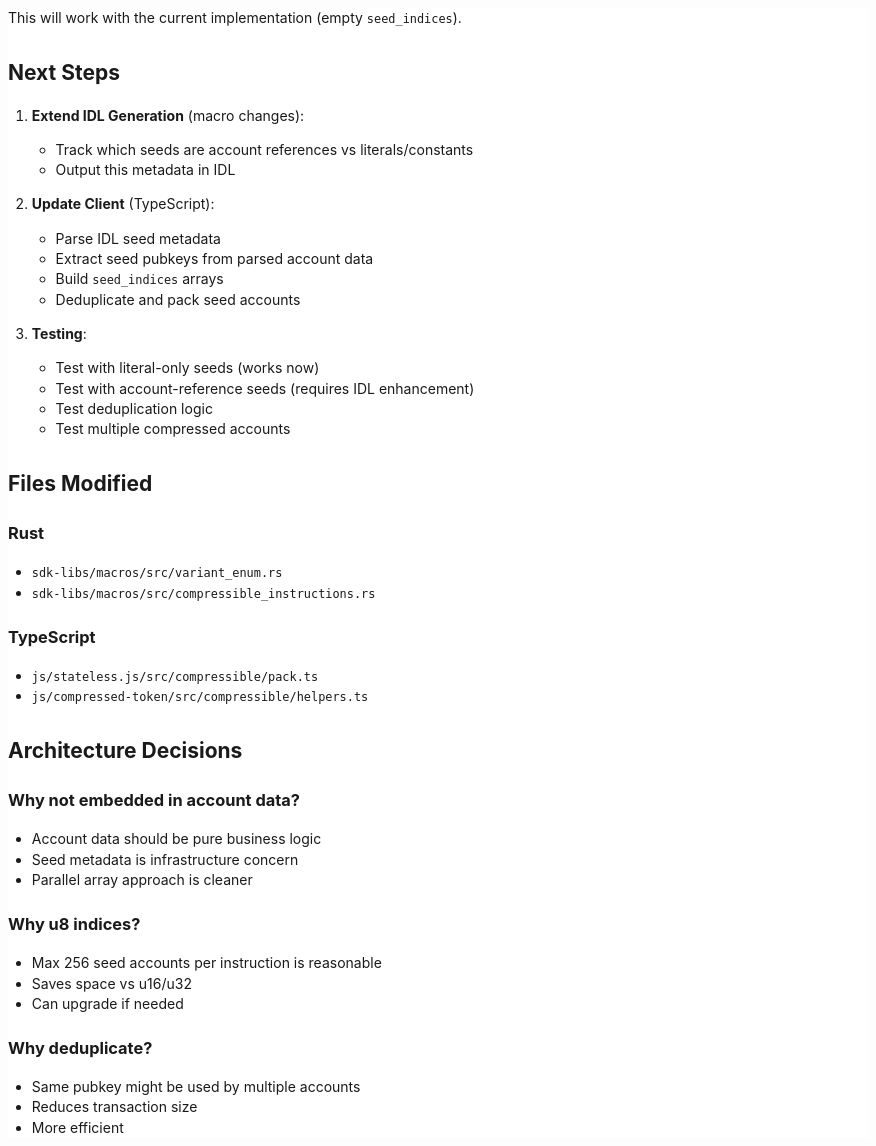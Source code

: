 This will work with the current implementation (empty `seed_indices`).

## Next Steps

1. **Extend IDL Generation** (macro changes):
   - Track which seeds are account references vs literals/constants
   - Output this metadata in IDL

2. **Update Client** (TypeScript):
   - Parse IDL seed metadata
   - Extract seed pubkeys from parsed account data
   - Build `seed_indices` arrays
   - Deduplicate and pack seed accounts

3. **Testing**:
   - Test with literal-only seeds (works now)
   - Test with account-reference seeds (requires IDL enhancement)
   - Test deduplication logic
   - Test multiple compressed accounts

## Files Modified

### Rust

- `sdk-libs/macros/src/variant_enum.rs`
- `sdk-libs/macros/src/compressible_instructions.rs`

### TypeScript

- `js/stateless.js/src/compressible/pack.ts`
- `js/compressed-token/src/compressible/helpers.ts`

## Architecture Decisions

### Why not embedded in account data?

- Account data should be pure business logic
- Seed metadata is infrastructure concern
- Parallel array approach is cleaner

### Why u8 indices?

- Max 256 seed accounts per instruction is reasonable
- Saves space vs u16/u32
- Can upgrade if needed

### Why deduplicate?

- Same pubkey might be used by multiple accounts
- Reduces transaction size
- More efficient
